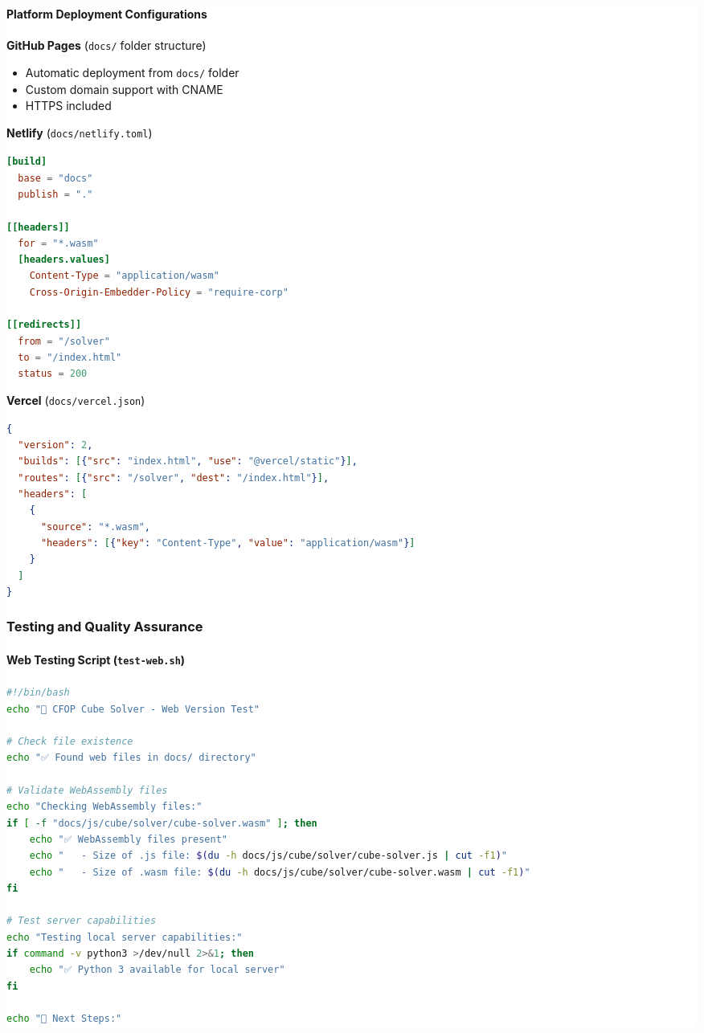 #### Platform Deployment Configurations

**GitHub Pages** (`docs/` folder structure)
- Automatic deployment from `docs/` folder
- Custom domain support with CNAME
- HTTPS included

**Netlify** (`docs/netlify.toml`)
```toml
[build]
  base = "docs"
  publish = "."

[[headers]]
  for = "*.wasm"
  [headers.values]
    Content-Type = "application/wasm"
    Cross-Origin-Embedder-Policy = "require-corp"

[[redirects]]
  from = "/solver"
  to = "/index.html"
  status = 200
```

**Vercel** (`docs/vercel.json`)
```json
{
  "version": 2,
  "builds": [{"src": "index.html", "use": "@vercel/static"}],
  "routes": [{"src": "/solver", "dest": "/index.html"}],
  "headers": [
    {
      "source": "*.wasm",
      "headers": [{"key": "Content-Type", "value": "application/wasm"}]
    }
  ]
}
```

### Testing and Quality Assurance

#### Web Testing Script (`test-web.sh`)
```bash
#!/bin/bash
echo "🎲 CFOP Cube Solver - Web Version Test"

# Check file existence
echo "✅ Found web files in docs/ directory"

# Validate WebAssembly files
echo "Checking WebAssembly files:"
if [ -f "docs/js/cube/solver/cube-solver.wasm" ]; then
    echo "✅ WebAssembly files present"
    echo "   - Size of .js file: $(du -h docs/js/cube/solver/cube-solver.js | cut -f1)"
    echo "   - Size of .wasm file: $(du -h docs/js/cube/solver/cube-solver.wasm | cut -f1)"
fi

# Test server capabilities
echo "Testing local server capabilities:"
if command -v python3 >/dev/null 2>&1; then
    echo "✅ Python 3 available for local server"
fi

echo "🚀 Next Steps:"
```